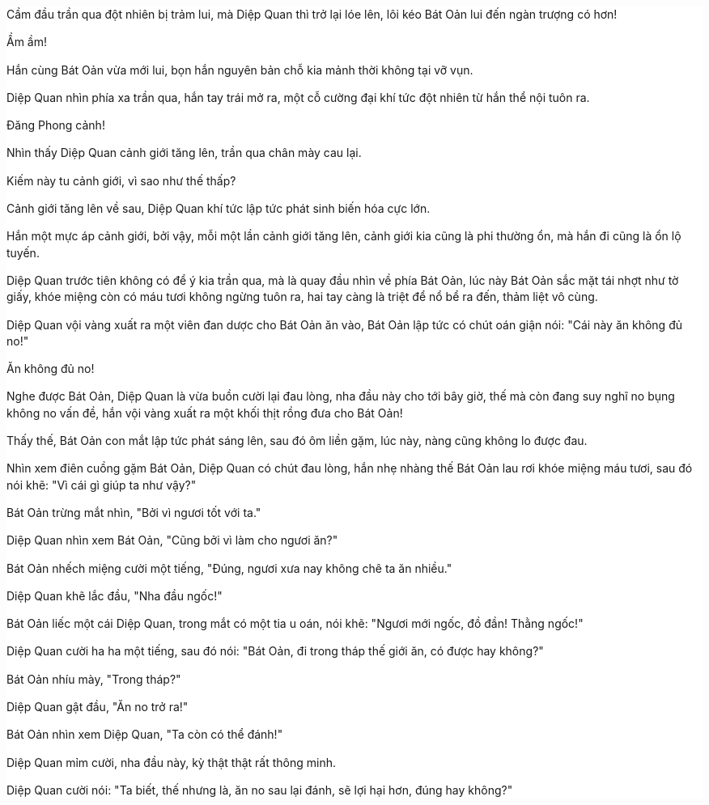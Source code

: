 Cầm đầu trần qua đột nhiên bị trảm lui, mà Diệp Quan thì trở lại lóe lên, lôi kéo Bát Oản lui đến ngàn trượng có hơn!

Ầm ầm!

Hắn cùng Bát Oản vừa mới lui, bọn hắn nguyên bản chỗ kia mảnh thời không tại vỡ vụn.

Diệp Quan nhìn phía xa trần qua, hắn tay trái mở ra, một cỗ cường đại khí tức đột nhiên từ hắn thể nội tuôn ra.

Đăng Phong cảnh!

Nhìn thấy Diệp Quan cảnh giới tăng lên, trần qua chân mày cau lại.

Kiếm này tu cảnh giới, vì sao như thế thấp?

Cảnh giới tăng lên về sau, Diệp Quan khí tức lập tức phát sinh biến hóa cực lớn.

Hắn một mực áp cảnh giới, bởi vậy, mỗi một lần cảnh giới tăng lên, cảnh giới kia cũng là phi thường ổn, mà hắn đi cũng là ổn lộ tuyến.

Diệp Quan trước tiên không có để ý kia trần qua, mà là quay đầu nhìn về phía Bát Oản, lúc này Bát Oản sắc mặt tái nhợt như tờ giấy, khóe miệng còn có máu tươi không ngừng tuôn ra, hai tay càng là triệt để nổ bể ra đến, thảm liệt vô cùng.

Diệp Quan vội vàng xuất ra một viên đan dược cho Bát Oản ăn vào, Bát Oản lập tức có chút oán giận nói: "Cái này ăn không đủ no!"

Ăn không đủ no!

Nghe được Bát Oản, Diệp Quan là vừa buồn cười lại đau lòng, nha đầu này cho tới bây giờ, thế mà còn đang suy nghĩ no bụng không no vấn đề, hắn vội vàng xuất ra một khối thịt rồng đưa cho Bát Oản!

Thấy thế, Bát Oản con mắt lập tức phát sáng lên, sau đó ôm liền gặm, lúc này, nàng cũng không lo được đau.

Nhìn xem điên cuồng gặm Bát Oản, Diệp Quan có chút đau lòng, hắn nhẹ nhàng thế Bát Oản lau rơi khóe miệng máu tươi, sau đó nói khẽ: "Vì cái gì giúp ta như vậy?"

Bát Oản trừng mắt nhìn, "Bởi vì ngươi tốt với ta."

Diệp Quan nhìn xem Bát Oản, "Cũng bởi vì làm cho ngươi ăn?"

Bát Oản nhếch miệng cười một tiếng, "Đúng, ngươi xưa nay không chê ta ăn nhiều."

Diệp Quan khẽ lắc đầu, "Nha đầu ngốc!"

Bát Oản liếc một cái Diệp Quan, trong mắt có một tia u oán, nói khẽ: "Ngươi mới ngốc, đồ đần! Thằng ngốc!"

Diệp Quan cười ha ha một tiếng, sau đó nói: "Bát Oản, đi trong tháp thế giới ăn, có được hay không?"

Bát Oản nhíu mày, "Trong tháp?"

Diệp Quan gật đầu, "Ăn no trở ra!"

Bát Oản nhìn xem Diệp Quan, "Ta còn có thể đánh!"

Diệp Quan mỉm cười, nha đầu này, kỳ thật thật rất thông minh.

Diệp Quan cười nói: "Ta biết, thế nhưng là, ăn no sau lại đánh, sẽ lợi hại hơn, đúng hay không?"
